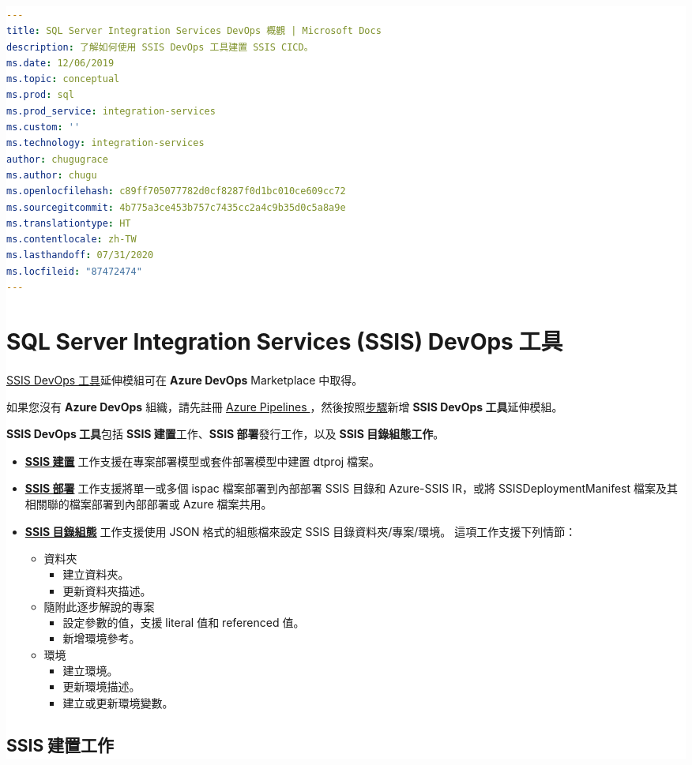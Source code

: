 ```yaml
---
title: SQL Server Integration Services DevOps 概觀 | Microsoft Docs
description: 了解如何使用 SSIS DevOps 工具建置 SSIS CICD。
ms.date: 12/06/2019
ms.topic: conceptual
ms.prod: sql
ms.prod_service: integration-services
ms.custom: ''
ms.technology: integration-services
author: chugugrace
ms.author: chugu
ms.openlocfilehash: c89ff705077782d0cf8287f0d1bc010ce609cc72
ms.sourcegitcommit: 4b775a3ce453b757c7435cc2a4c9b35d0c5a8a9e
ms.translationtype: HT
ms.contentlocale: zh-TW
ms.lasthandoff: 07/31/2020
ms.locfileid: "87472474"
---
```

# <a name="sql-server-integration-services-ssis-devops-tools"></a>SQL Server Integration Services (SSIS) DevOps 工具

[SSIS DevOps 工具](https://marketplace.visualstudio.com/items?itemName=SSIS.ssis-devops-tools)延伸模組可在 **Azure DevOps** Marketplace 中取得。

如果您沒有 **Azure DevOps** 組織，請先註冊 [Azure Pipelines ](https://docs.microsoft.com/azure/devops/pipelines/get-started/pipelines-sign-up?view=azure-devops)，然後按照[步驟](https://docs.microsoft.com/azure/devops/marketplace/overview?view=azure-devops&tabs=browser#add-an-extension)新增 **SSIS DevOps 工具**延伸模組。

**SSIS DevOps 工具**包括 **SSIS 建置**工作、**SSIS 部署**發行工作，以及 **SSIS 目錄組態工作**。

- **[SSIS 建置](#ssis-build-task)** 工作支援在專案部署模型或套件部署模型中建置 dtproj 檔案。

- **[SSIS 部署](#ssis-deploy-task)** 工作支援將單一或多個 ispac 檔案部署到內部部署 SSIS 目錄和 Azure-SSIS IR，或將 SSISDeploymentManifest 檔案及其相關聯的檔案部署到內部部署或 Azure 檔案共用。

- **[SSIS 目錄組態](#ssis-catalog-configuration-task)** 工作支援使用 JSON 格式的組態檔來設定 SSIS 目錄資料夾/專案/環境。 這項工作支援下列情節：
    - 資料夾
        - 建立資料夾。
        - 更新資料夾描述。
    - 隨附此逐步解說的專案
        - 設定參數的值，支援 literal 值和 referenced 值。
        - 新增環境參考。
    - 環境
        - 建立環境。
        - 更新環境描述。
        - 建立或更新環境變數。

## <a name="ssis-build-task"></a>SSIS 建置工作
